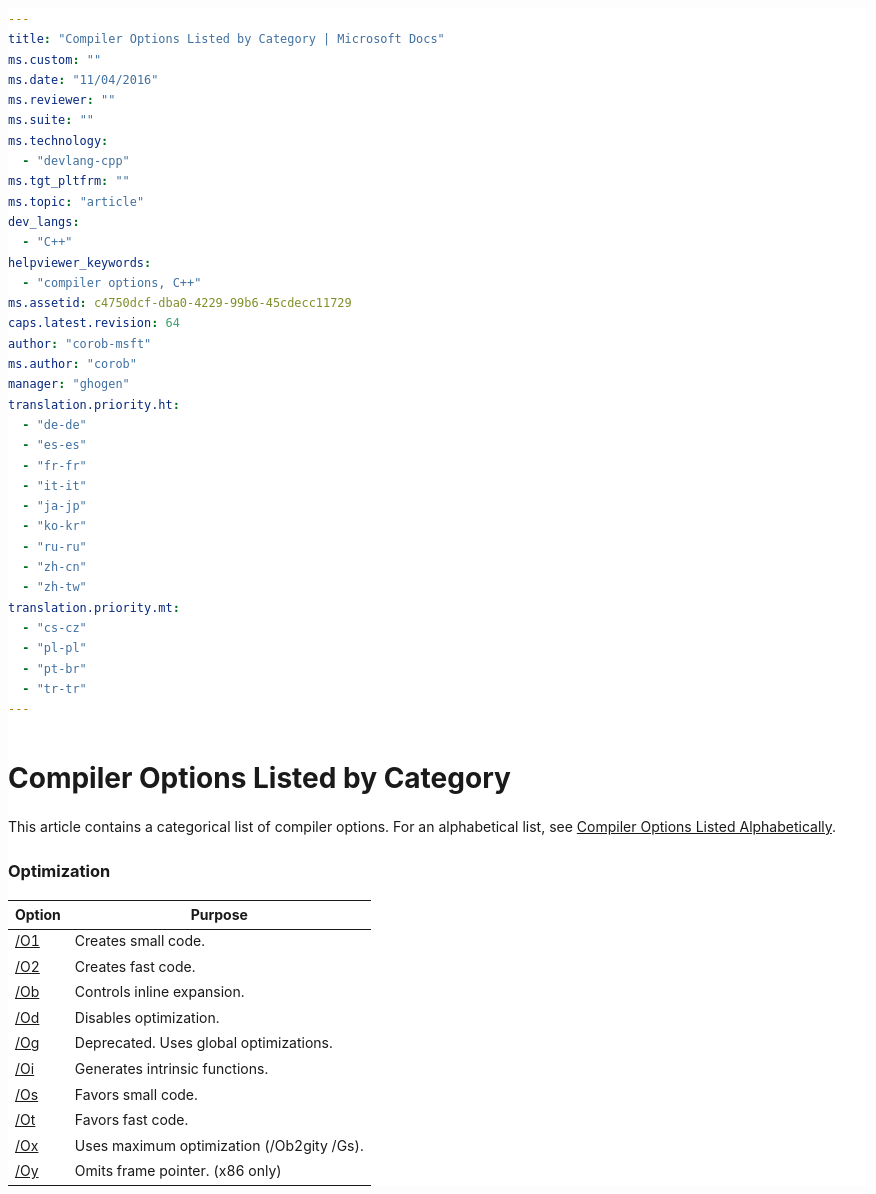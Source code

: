 ```yaml
---
title: "Compiler Options Listed by Category | Microsoft Docs"
ms.custom: ""
ms.date: "11/04/2016"
ms.reviewer: ""
ms.suite: ""
ms.technology: 
  - "devlang-cpp"
ms.tgt_pltfrm: ""
ms.topic: "article"
dev_langs: 
  - "C++"
helpviewer_keywords: 
  - "compiler options, C++"
ms.assetid: c4750dcf-dba0-4229-99b6-45cdecc11729
caps.latest.revision: 64
author: "corob-msft"
ms.author: "corob"
manager: "ghogen"
translation.priority.ht: 
  - "de-de"
  - "es-es"
  - "fr-fr"
  - "it-it"
  - "ja-jp"
  - "ko-kr"
  - "ru-ru"
  - "zh-cn"
  - "zh-tw"
translation.priority.mt: 
  - "cs-cz"
  - "pl-pl"
  - "pt-br"
  - "tr-tr"
---
```

# Compiler Options Listed by Category
This article contains a categorical list of compiler options. For an alphabetical list, see [Compiler Options Listed Alphabetically](../../build/reference/compiler-options-listed-alphabetically.md).  
  
### Optimization  
  
|Option|Purpose|  
|------------|-------------|  
|[/O1](../../build/reference/o1-o2-minimize-size-maximize-speed.md)|Creates small code.|  
|[/O2](../../build/reference/o1-o2-minimize-size-maximize-speed.md)|Creates fast code.|  
|[/Ob](../../build/reference/ob-inline-function-expansion.md)|Controls inline expansion.|  
|[/Od](../../build/reference/od-disable-debug.md)|Disables optimization.|  
|[/Og](../../build/reference/og-global-optimizations.md)|Deprecated. Uses global optimizations.|  
|[/Oi](../../build/reference/oi-generate-intrinsic-functions.md)|Generates intrinsic functions.|  
|[/Os](../../build/reference/os-ot-favor-small-code-favor-fast-code.md)|Favors small code.|  
|[/Ot](../../build/reference/os-ot-favor-small-code-favor-fast-code.md)|Favors fast code.|  
|[/Ox](../../build/reference/ox-full-optimization.md)|Uses maximum optimization (/Ob2gity /Gs).|  
|[/Oy](../../build/reference/oy-frame-pointer-omission.md)|Omits frame pointer. (x86 only)|  